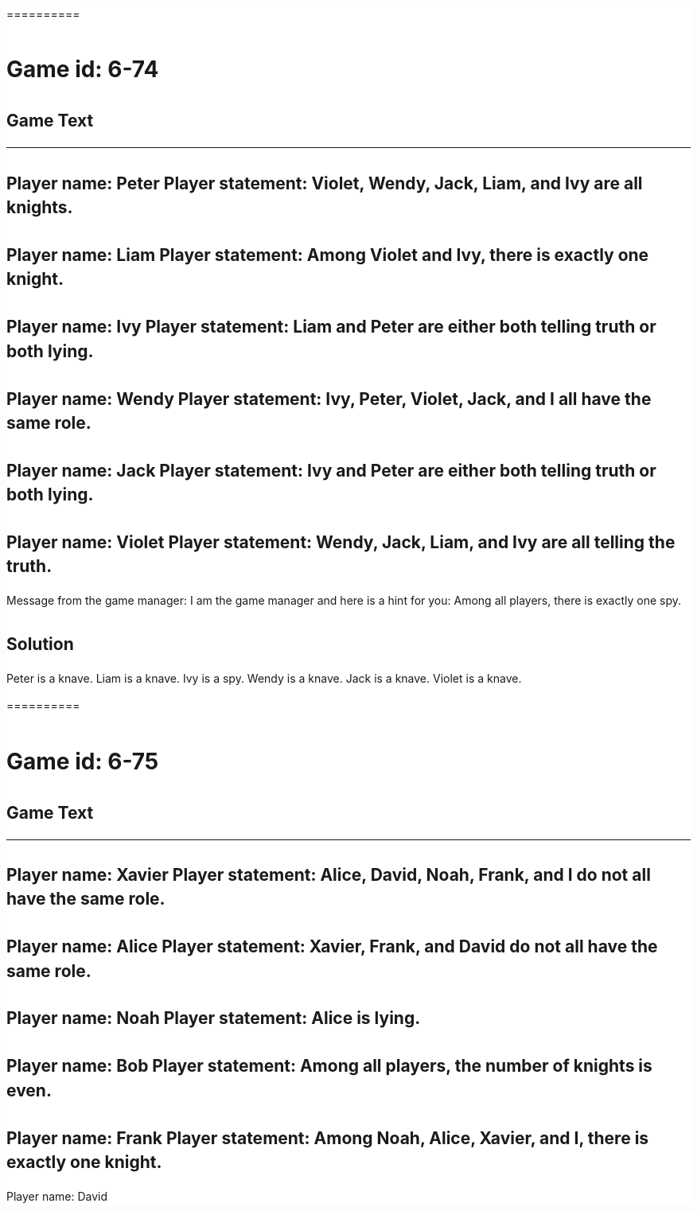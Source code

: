 
==========
# Game id: 6-74

## Game Text
---
Player name: Peter
Player statement: Violet, Wendy, Jack, Liam, and Ivy are all knights.
---
Player name: Liam
Player statement: Among Violet and Ivy, there is exactly one knight.
---
Player name: Ivy
Player statement: Liam and Peter are either both telling truth or both lying.
---
Player name: Wendy
Player statement: Ivy, Peter, Violet, Jack, and I all have the same role.
---
Player name: Jack
Player statement: Ivy and Peter are either both telling truth or both lying.
---
Player name: Violet
Player statement: Wendy, Jack, Liam, and Ivy are all telling the truth.
---
Message from the game manager: I am the game manager and here is a hint for you: Among all players, there is exactly one spy.


## Solution
Peter is a knave.
Liam is a knave.
Ivy is a spy.
Wendy is a knave.
Jack is a knave.
Violet is a knave.


==========
# Game id: 6-75

## Game Text
---
Player name: Xavier
Player statement: Alice, David, Noah, Frank, and I do not all have the same role.
---
Player name: Alice
Player statement: Xavier, Frank, and David do not all have the same role.
---
Player name: Noah
Player statement: Alice is lying.
---
Player name: Bob
Player statement: Among all players, the number of knights is even.
---
Player name: Frank
Player statement: Among Noah, Alice, Xavier, and I, there is exactly one knight.
---
Player name: David